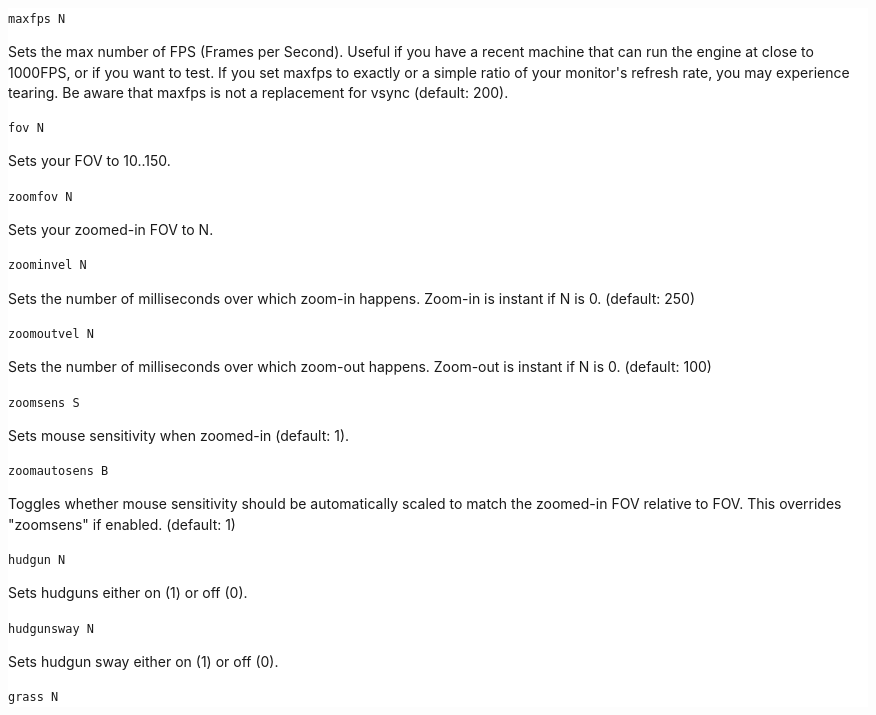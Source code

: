 ``` {#maxfps}
maxfps N
```

Sets the max number of FPS (Frames per Second). Useful if you have a
recent machine that can run the engine at close to 1000FPS, or if you
want to test. If you set maxfps to exactly or a simple ratio of your
monitor\'s refresh rate, you may experience tearing. Be aware that
maxfps is not a replacement for vsync (default: 200).

``` {#fov}
fov N
```

Sets your FOV to 10..150.

``` {#zoomfov}
zoomfov N
```

Sets your zoomed-in FOV to N.

``` {#zoominvel}
zoominvel N
```

Sets the number of milliseconds over which zoom-in happens. Zoom-in is
instant if N is 0. (default: 250)

``` {#zoomoutvel}
zoomoutvel N
```

Sets the number of milliseconds over which zoom-out happens. Zoom-out is
instant if N is 0. (default: 100)

``` {#zoomsens}
zoomsens S
```

Sets mouse sensitivity when zoomed-in (default: 1).

``` {#zoomautosens}
zoomautosens B
```

Toggles whether mouse sensitivity should be automatically scaled to
match the zoomed-in FOV relative to FOV. This overrides \"zoomsens\" if
enabled. (default: 1)

``` {#hudgun}
hudgun N
```

Sets hudguns either on (1) or off (0).

``` {#hudgunsway}
hudgunsway N
```

Sets hudgun sway either on (1) or off (0).

``` {#grass}
grass N
```
